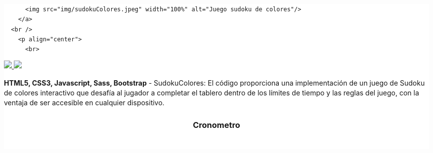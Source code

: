           <img src="img/sudokuColores.jpeg" width="100%" alt="Juego sudoku de colores"/>
        </a>
      <br />
        <p align="center">
          <br>
  <a href="https://github.com/EstherChuCortes/sudokuColores" target="_blank">
    <img src="https://img.shields.io/static/v1?label=|&message=VER CODIGO&color=f&style=plastic&logo=github&logo-color=white"/>
  </a>
  <a href="https://estherchucortes.github.io/sudokuColores/" target="_blank">
    <img src="https://img.shields.io/static/v1?label=|&message=VER WEBSITE&color=cdf998&style=plastic&logo=wordpress&logo-color=white"/>
  </a>
      </p>
        <p><strong>HTML5, CSS3, Javascript, Sass, Bootstrap</strong> - SudokuColores: El código proporciona una implementación de un juego de Sudoku de colores interactivo que desafía al jugador a completar el tablero dentro de los límites de tiempo y las reglas del juego, con la ventaja de ser accesible en cualquier dispositivo.</p>
    </td>
    <td width="50%" valign="top">
      <h3 align="center">Cronometro</h3>
        <br />
        <a target="_blank" href="https://estherchucortes.github.io/Cronometro/">